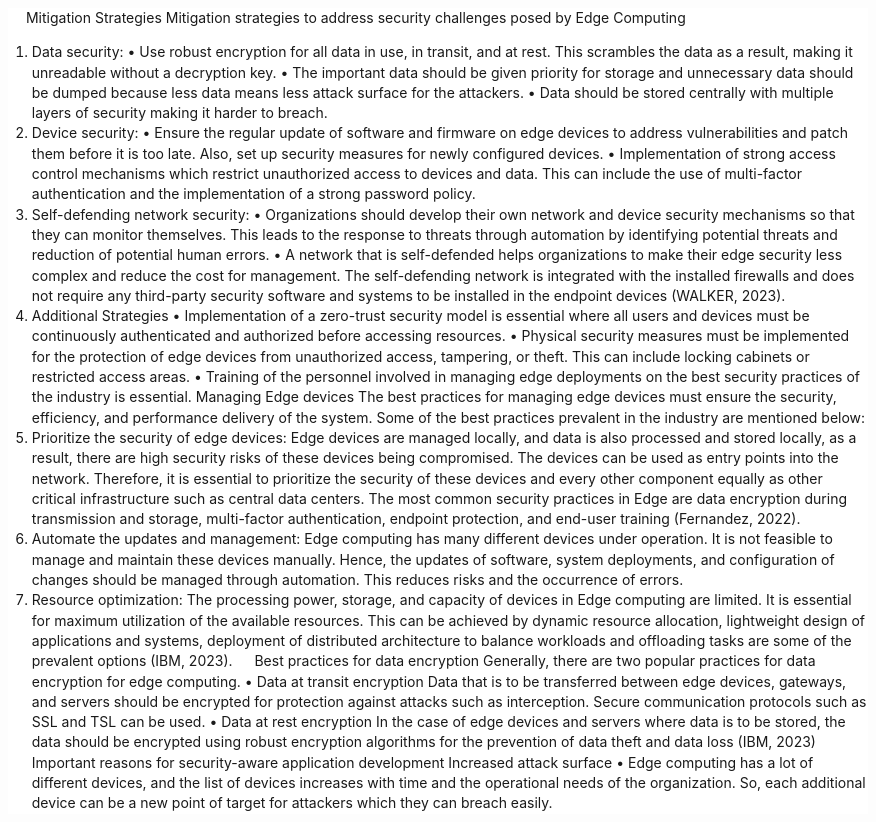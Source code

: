  
Mitigation Strategies
Mitigation strategies to address security challenges posed by Edge Computing
1. Data security:
•	Use robust encryption for all data in use, in transit, and at rest. This scrambles the data as a result, making it unreadable without a decryption key.
•	The important data should be given priority for storage and unnecessary data should be dumped because less data means less attack surface for the attackers.
•	Data should be stored centrally with multiple layers of security making it harder to breach.
2. Device security:
•	Ensure the regular update of software and firmware on edge devices to address vulnerabilities and patch them before it is too late. Also, set up security measures for newly configured devices.
•	Implementation of strong access control mechanisms which restrict unauthorized access to devices and data. This can include the use of multi-factor authentication and the implementation of a strong password policy.
3. Self-defending network security:
•	Organizations should develop their own network and device security mechanisms so that they can monitor themselves. This leads to the response to threats through automation by identifying potential threats and reduction of potential human errors.
•	A network that is self-defended helps organizations to make their edge security less complex and reduce the cost for management. The self-defending network is integrated with the installed firewalls and does not require any third-party security software and systems to be installed in the endpoint devices (WALKER, 2023).
4. Additional Strategies
•	Implementation of a zero-trust security model is essential where all users and devices must be continuously authenticated and authorized before accessing resources.
•	Physical security measures must be implemented for the protection of edge devices from unauthorized access, tampering, or theft. This can include locking cabinets or restricted access areas.
•	Training of the personnel involved in managing edge deployments on the best security practices of the industry is essential.
Managing Edge devices
The best practices for managing edge devices must ensure the security, efficiency, and performance delivery of the system. Some of the best practices prevalent in the industry are mentioned below:
1.	Prioritize the security of edge devices:
Edge devices are managed locally, and data is also processed and stored locally, as a result, there are high security risks of these devices being compromised. The devices can be used as entry points into the network. Therefore, it is essential to prioritize the security of these devices and every other component equally as other critical infrastructure such as central data centers. The most common security practices in Edge are data encryption during transmission and storage, multi-factor authentication, endpoint protection, and end-user training (Fernandez, 2022). 
2.	Automate the updates and management:
Edge computing has many different devices under operation. It is not feasible to manage and maintain these devices manually. Hence, the updates of software, system deployments, and configuration of changes should be managed through automation. This reduces risks and the occurrence of errors.
3.	Resource optimization:
The processing power, storage, and capacity of devices in Edge computing are limited. It is essential for maximum utilization of the available resources. This can be achieved by dynamic resource allocation, lightweight design of applications and systems, deployment of distributed architecture to balance workloads and offloading tasks are some of the prevalent options (IBM, 2023). 
 
Best practices for data encryption
Generally, there are two popular practices for data encryption for edge computing.
•	Data at transit encryption
Data that is to be transferred between edge devices, gateways, and servers should be encrypted for protection against attacks such as interception. Secure communication protocols such as SSL and TSL can be used.
•	Data at rest encryption
In the case of edge devices and servers where data is to be stored, the data should be encrypted using robust encryption algorithms for the prevention of data theft and data loss (IBM, 2023)
Important reasons for security-aware application development
Increased attack surface
•	Edge computing has a lot of different devices, and the list of devices increases with time and the operational needs of the organization. So, each additional device can be a new point of target for attackers which they can breach easily. 